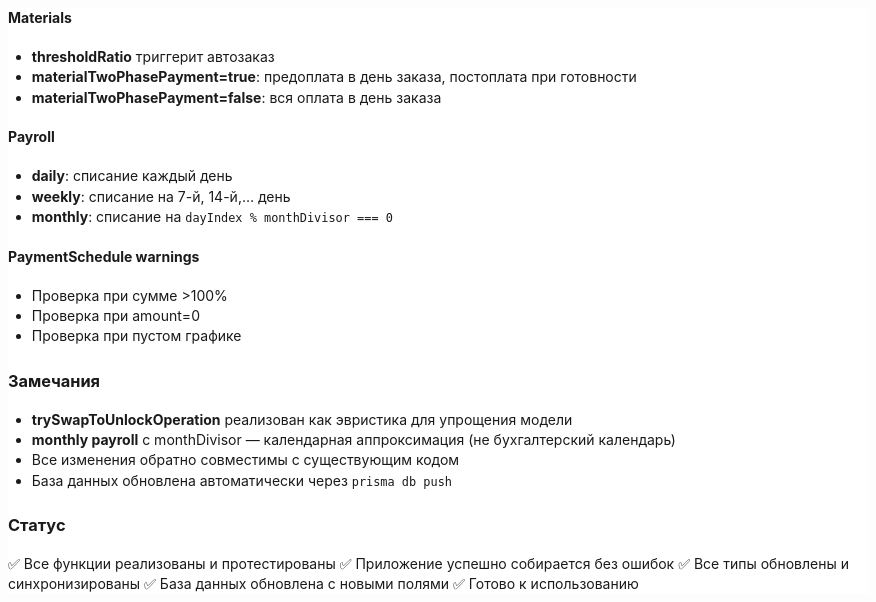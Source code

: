 #### Materials
- **thresholdRatio** триггерит автозаказ
- **materialTwoPhasePayment=true**: предоплата в день заказа, постоплата при готовности
- **materialTwoPhasePayment=false**: вся оплата в день заказа

#### Payroll
- **daily**: списание каждый день
- **weekly**: списание на 7-й, 14-й,… день
- **monthly**: списание на `dayIndex % monthDivisor === 0`

#### PaymentSchedule warnings
- Проверка при сумме >100%
- Проверка при amount=0
- Проверка при пустом графике

### Замечания

- **trySwapToUnlockOperation** реализован как эвристика для упрощения модели
- **monthly payroll** с monthDivisor — календарная аппроксимация (не бухгалтерский календарь)
- Все изменения обратно совместимы с существующим кодом
- База данных обновлена автоматически через `prisma db push`

### Статус

✅ Все функции реализованы и протестированы
✅ Приложение успешно собирается без ошибок
✅ Все типы обновлены и синхронизированы
✅ База данных обновлена с новыми полями
✅ Готово к использованию
